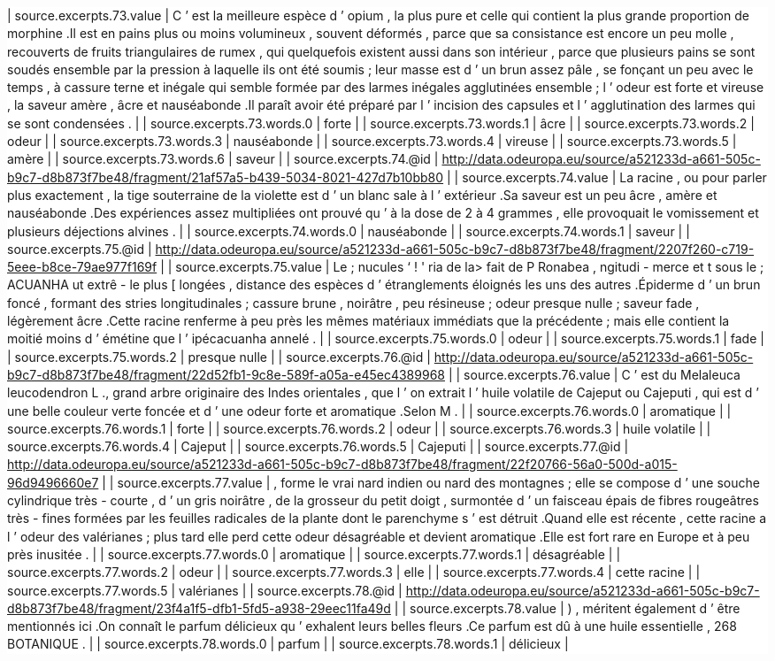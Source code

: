 | source.excerpts.73.value | C ’ est la meilleure espèce d ’ opium , la plus pure et celle qui contient la plus grande proportion de morphine .Il est en pains plus ou moins volumineux , souvent déformés , parce que sa consistance est encore un peu molle , recouverts de fruits triangulaires de rumex , qui quelquefois existent aussi dans son intérieur , parce que plusieurs pains se sont soudés ensemble par la pression à laquelle ils ont été soumis ; leur masse est d ’ un brun assez pâle , se fonçant un peu avec le temps , à cassure terne et inégale qui semble formée par des larmes inégales agglutinées ensemble ; l ’ odeur est forte et vireuse , la saveur amère , âcre et nauséabonde .Il paraît avoir été préparé par l ’ incision des capsules et l ’ agglutination des larmes qui se sont condensées . |
| source.excerpts.73.words.0 | forte |
| source.excerpts.73.words.1 | âcre |
| source.excerpts.73.words.2 | odeur |
| source.excerpts.73.words.3 | nauséabonde |
| source.excerpts.73.words.4 | vireuse |
| source.excerpts.73.words.5 | amère |
| source.excerpts.73.words.6 | saveur |
| source.excerpts.74.@id | http://data.odeuropa.eu/source/a521233d-a661-505c-b9c7-d8b873f7be48/fragment/21af57a5-b439-5034-8021-427d7b10bb80 |
| source.excerpts.74.value | La racine , ou pour parler plus exactement , la tige souterraine de la violette est d ’ un blanc sale à l ’ extérieur .Sa saveur est un peu âcre , amère et nauséabonde .Des expériences assez multipliées ont prouvé qu ’ à la dose de 2 à 4 grammes , elle provoquait le vomissement et plusieurs déjections alvines . |
| source.excerpts.74.words.0 | nauséabonde |
| source.excerpts.74.words.1 | saveur |
| source.excerpts.75.@id | http://data.odeuropa.eu/source/a521233d-a661-505c-b9c7-d8b873f7be48/fragment/2207f260-c719-5eee-b8ce-79ae977f169f |
| source.excerpts.75.value | Le ; nucules ‘ ! ' ria de la> fait de P Ronabea , ngitudi - merce et t sous le ; ACUANHA ut extrê - le plus [ longées , distance des espèces d ’ étranglements éloignés les uns des autres .Épiderme d ’ un brun foncé , formant des stries longitudinales ; cassure brune , noirâtre , peu résineuse ; odeur presque nulle ; saveur fade , légèrement âcre .Cette racine renferme à peu près les mêmes matériaux immédiats que la précédente ; mais elle contient la moitié moins d ’ émétine que l ’ ipécacuanha annelé . |
| source.excerpts.75.words.0 | odeur |
| source.excerpts.75.words.1 | fade |
| source.excerpts.75.words.2 | presque nulle |
| source.excerpts.76.@id | http://data.odeuropa.eu/source/a521233d-a661-505c-b9c7-d8b873f7be48/fragment/22d52fb1-9c8e-589f-a05a-e45ec4389968 |
| source.excerpts.76.value | C ’ est du Melaleuca leucodendron L ., grand arbre originaire des Indes orientales , que l ’ on extrait l ’ huile volatile de Cajeput ou Cajeputi , qui est d ’ une belle couleur verte foncée et d ’ une odeur forte et aromatique .Selon M . |
| source.excerpts.76.words.0 | aromatique |
| source.excerpts.76.words.1 | forte |
| source.excerpts.76.words.2 | odeur |
| source.excerpts.76.words.3 | huile volatile |
| source.excerpts.76.words.4 | Cajeput |
| source.excerpts.76.words.5 | Cajeputi |
| source.excerpts.77.@id | http://data.odeuropa.eu/source/a521233d-a661-505c-b9c7-d8b873f7be48/fragment/22f20766-56a0-500d-a015-96d9496660e7 |
| source.excerpts.77.value | , forme le vrai nard indien ou nard des montagnes ; elle se compose d ’ une souche cylindrique très - courte , d ’ un gris noirâtre , de la grosseur du petit doigt , surmontée d ’ un faisceau épais de fibres rougeâtres très - fines formées par les feuilles radicales de la plante dont le parenchyme s ’ est détruit .Quand elle est récente , cette racine a l ’ odeur des valérianes ; plus tard elle perd cette odeur désagréable et devient aromatique .Elle est fort rare en Europe et à peu près inusitée . |
| source.excerpts.77.words.0 | aromatique |
| source.excerpts.77.words.1 | désagréable |
| source.excerpts.77.words.2 | odeur |
| source.excerpts.77.words.3 | elle |
| source.excerpts.77.words.4 | cette racine |
| source.excerpts.77.words.5 | valérianes |
| source.excerpts.78.@id | http://data.odeuropa.eu/source/a521233d-a661-505c-b9c7-d8b873f7be48/fragment/23f4a1f5-dfb1-5fd5-a938-29eec11fa49d |
| source.excerpts.78.value | ) , méritent également d ’ être mentionnés ici .On connaît le parfum délicieux qu ’ exhalent leurs belles fleurs .Ce parfum est dû à une huile essentielle , 268 BOTANIQUE . |
| source.excerpts.78.words.0 | parfum |
| source.excerpts.78.words.1 | délicieux |